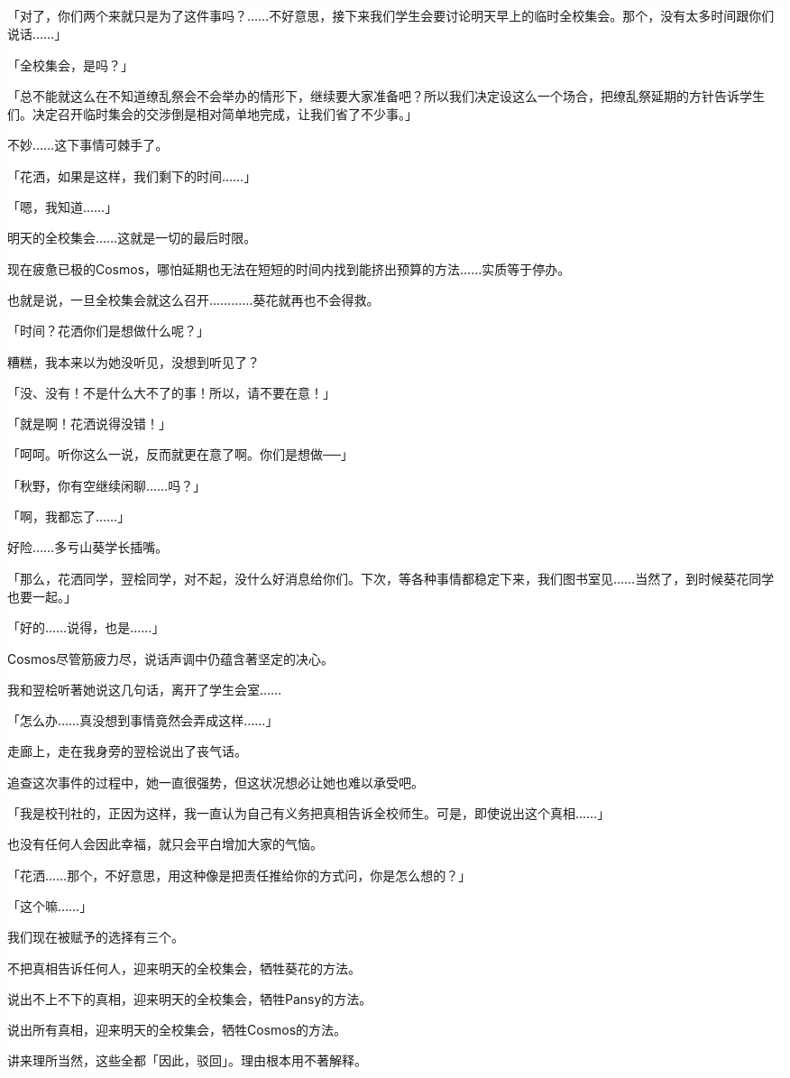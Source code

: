 「对了，你们两个来就只是为了这件事吗？……不好意思，接下来我们学生会要讨论明天早上的临时全校集会。那个，没有太多时间跟你们说话……」

「全校集会，是吗？」

「总不能就这么在不知道缭乱祭会不会举办的情形下，继续要大家准备吧？所以我们决定设这么一个场合，把缭乱祭延期的方针告诉学生们。决定召开临时集会的交涉倒是相对简单地完成，让我们省了不少事。」

不妙……这下事情可棘手了。

「花洒，如果是这样，我们剩下的时间……」

「嗯，我知道……」

明天的全校集会……这就是一切的最后时限。

现在疲惫已极的Cosmos，哪怕延期也无法在短短的时间内找到能挤出预算的方法……实质等于停办。

也就是说，一旦全校集会就这么召开…………葵花就再也不会得救。

「时间？花洒你们是想做什么呢？」

糟糕，我本来以为她没听见，没想到听见了？

「没、没有！不是什么大不了的事！所以，请不要在意！」

「就是啊！花洒说得没错！」

「呵呵。听你这么一说，反而就更在意了啊。你们是想做──」

「秋野，你有空继续闲聊……吗？」

「啊，我都忘了……」

好险……多亏山葵学长插嘴。

「那么，花洒同学，翌桧同学，对不起，没什么好消息给你们。下次，等各种事情都稳定下来，我们图书室见……当然了，到时候葵花同学也要一起。」

「好的……说得，也是……」

Cosmos尽管筋疲力尽，说话声调中仍蕴含著坚定的决心。

我和翌桧听著她说这几句话，离开了学生会室……

「怎么办……真没想到事情竟然会弄成这样……」

走廊上，走在我身旁的翌桧说出了丧气话。

追查这次事件的过程中，她一直很强势，但这状况想必让她也难以承受吧。

「我是校刊社的，正因为这样，我一直认为自己有义务把真相告诉全校师生。可是，即使说出这个真相……」

也没有任何人会因此幸福，就只会平白增加大家的气恼。

「花洒……那个，不好意思，用这种像是把责任推给你的方式问，你是怎么想的？」

「这个嘛……」

我们现在被赋予的选择有三个。

不把真相告诉任何人，迎来明天的全校集会，牺牲葵花的方法。

说出不上不下的真相，迎来明天的全校集会，牺牲Pansy的方法。

说出所有真相，迎来明天的全校集会，牺牲Cosmos的方法。

讲来理所当然，这些全都「因此，驳回」。理由根本用不著解释。
